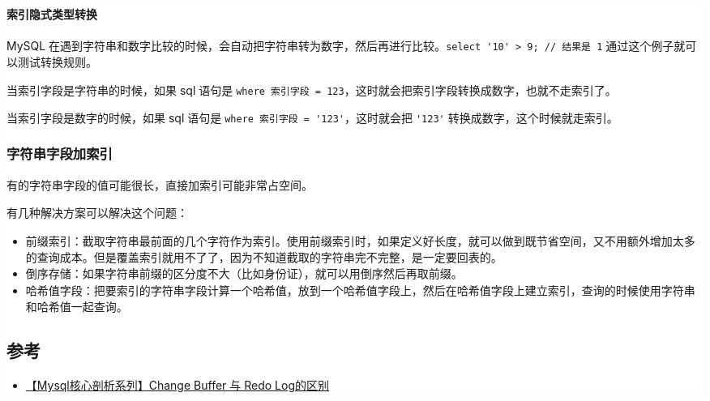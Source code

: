 #### 索引隐式类型转换

MySQL 在遇到字符串和数字比较的时候，会自动把字符串转为数字，然后再进行比较。`select '10' > 9; // 结果是 1` 通过这个例子就可以测试转换规则。

当索引字段是字符串的时候，如果 sql 语句是 `where 索引字段 = 123`，这时就会把索引字段转换成数字，也就不走索引了。

当索引字段是数字的时候，如果 sql 语句是 `where 索引字段 = '123'`，这时就会把 `'123'` 转换成数字，这个时候就走索引。

### 字符串字段加索引

有的字符串字段的值可能很长，直接加索引可能非常占空间。

有几种解决方案可以解决这个问题：

- 前缀索引：截取字符串最前面的几个字符作为索引。使用前缀索引时，如果定义好长度，就可以做到既节省空间，又不用额外增加太多的查询成本。但是覆盖索引就用不了了，因为不知道截取的字符串完不完整，是一定要回表的。
- 倒序存储：如果字符串前缀的区分度不大（比如身份证），就可以用倒序然后再取前缀。
- 哈希值字段：把要索引的字符串字段计算一个哈希值，放到一个哈希值字段上，然后在哈希值字段上建立索引，查询的时候使用字符串和哈希值一起查询。

## 参考

- [【Mysql核心剖析系列】Change Buffer 与 Redo Log的区别](http://www.icodebang.com/article/247207)
